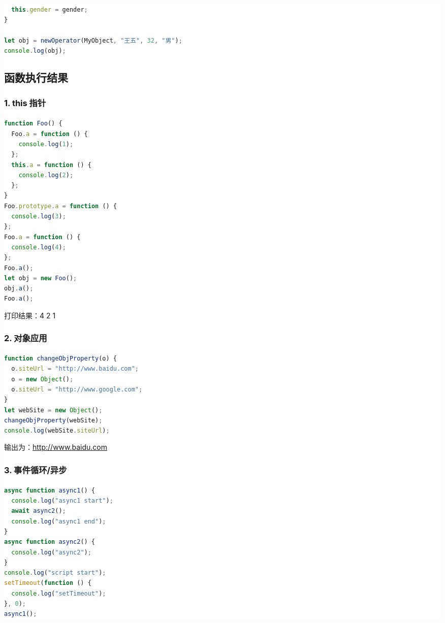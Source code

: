 ```js
  this.gender = gender;
}

let obj = newOperator(MyObject, "王五", 32, "男");
console.log(obj);
```

## 函数执行结果

### 1. this 指针

```js
function Foo() {
  Foo.a = function () {
    console.log(1);
  };
  this.a = function () {
    console.log(2);
  };
}
Foo.prototype.a = function () {
  console.log(3);
};
Foo.a = function () {
  console.log(4);
};
Foo.a();
let obj = new Foo();
obj.a();
Foo.a();
```

打印结果：4 2 1

### 2. 对象应用

```js
function changeObjProperty(o) {
  o.siteUrl = "http://www.baidu.com";
  o = new Object();
  o.siteUrl = "http://www.google.com";
}
let webSite = new Object();
changeObjProperty(webSite);
console.log(webSite.siteUrl);
```

输出为：http://www.baidu.com

### 3. 事件循环/异步

```js
async function async1() {
  console.log("async1 start");
  await async2();
  console.log("async1 end");
}
async function async2() {
  console.log("async2");
}
console.log("script start");
setTimeout(function () {
  console.log("setTimeout");
}, 0);
async1();
```